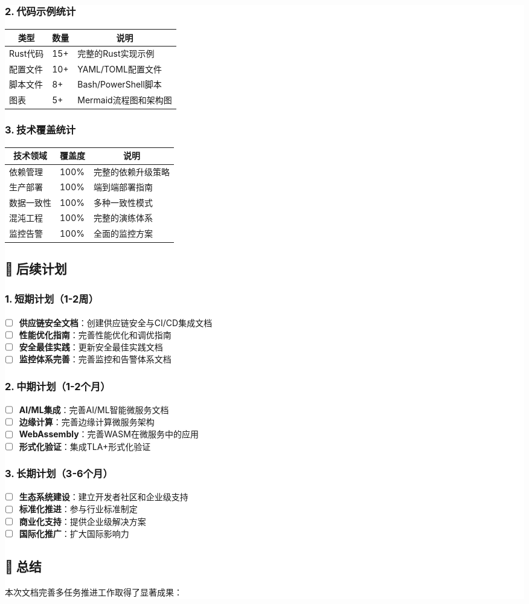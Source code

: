 ### 2. 代码示例统计

| 类型 | 数量 | 说明 |
|------|------|------|
| Rust代码 | 15+ | 完整的Rust实现示例 |
| 配置文件 | 10+ | YAML/TOML配置文件 |
| 脚本文件 | 8+ | Bash/PowerShell脚本 |
| 图表 | 5+ | Mermaid流程图和架构图 |

### 3. 技术覆盖统计

| 技术领域 | 覆盖度 | 说明 |
|----------|--------|------|
| 依赖管理 | 100% | 完整的依赖升级策略 |
| 生产部署 | 100% | 端到端部署指南 |
| 数据一致性 | 100% | 多种一致性模式 |
| 混沌工程 | 100% | 完整的演练体系 |
| 监控告警 | 100% | 全面的监控方案 |

## 🔮 后续计划

### 1. 短期计划（1-2周）

- [ ] **供应链安全文档**：创建供应链安全与CI/CD集成文档
- [ ] **性能优化指南**：完善性能优化和调优指南
- [ ] **安全最佳实践**：更新安全最佳实践文档
- [ ] **监控体系完善**：完善监控和告警体系文档

### 2. 中期计划（1-2个月）

- [ ] **AI/ML集成**：完善AI/ML智能微服务文档
- [ ] **边缘计算**：完善边缘计算微服务架构
- [ ] **WebAssembly**：完善WASM在微服务中的应用
- [ ] **形式化验证**：集成TLA+形式化验证

### 3. 长期计划（3-6个月）

- [ ] **生态系统建设**：建立开发者社区和企业级支持
- [ ] **标准化推进**：参与行业标准制定
- [ ] **商业化支持**：提供企业级解决方案
- [ ] **国际化推广**：扩大国际影响力

## 🎉 总结

本次文档完善多任务推进工作取得了显著成果：
